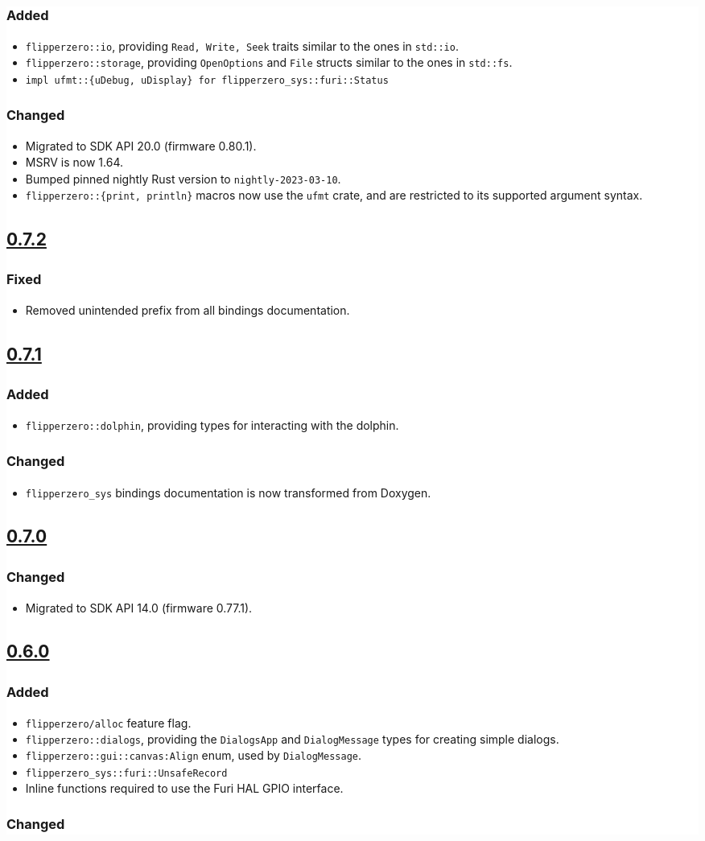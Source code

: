 ### Added

- `flipperzero::io`, providing `Read, Write, Seek` traits similar to the ones in
  `std::io`.
- `flipperzero::storage`, providing `OpenOptions` and `File` structs similar to
  the ones in `std::fs`.
- `impl ufmt::{uDebug, uDisplay} for flipperzero_sys::furi::Status`

### Changed

- Migrated to SDK API 20.0 (firmware 0.80.1).
- MSRV is now 1.64.
- Bumped pinned nightly Rust version to `nightly-2023-03-10`.
- `flipperzero::{print, println}` macros now use the `ufmt` crate, and are
  restricted to its supported argument syntax.

## [0.7.2]

### Fixed

- Removed unintended prefix from all bindings documentation.

## [0.7.1]

### Added

- `flipperzero::dolphin`, providing types for interacting with the dolphin.

### Changed

- `flipperzero_sys` bindings documentation is now transformed from Doxygen.

## [0.7.0]

### Changed

- Migrated to SDK API 14.0 (firmware 0.77.1).

## [0.6.0]

### Added

- `flipperzero/alloc` feature flag.
- `flipperzero::dialogs`, providing the `DialogsApp` and `DialogMessage` types
  for creating simple dialogs.
- `flipperzero::gui::canvas:Align` enum, used by `DialogMessage`.
- `flipperzero_sys::furi::UnsafeRecord`
- Inline functions required to use the Furi HAL GPIO interface.

### Changed


[Unreleased]: https://github.com/flipperzero-rs/flipperzero/compare/v0.11.0...HEAD
[0.11.0]: https://github.com/flipperzero-rs/flipperzero/releases/tag/v0.11.0
[0.10.0]: https://github.com/flipperzero-rs/flipperzero/releases/tag/v0.10.0
[0.9.0]: https://github.com/flipperzero-rs/flipperzero/releases/tag/v0.9.0
[0.8.0]: https://github.com/flipperzero-rs/flipperzero/releases/tag/v0.8.0
[0.7.2]: https://github.com/flipperzero-rs/flipperzero/releases/tag/v0.7.2
[0.7.1]: https://github.com/flipperzero-rs/flipperzero/releases/tag/v0.7.1
[0.7.0]: https://github.com/flipperzero-rs/flipperzero/releases/tag/v0.7.0
[0.6.1]: https://github.com/flipperzero-rs/flipperzero/releases/tag/v0.6.1
[0.6.0]: https://github.com/flipperzero-rs/flipperzero/releases/tag/v0.6.0
[0.5.0]: https://github.com/flipperzero-rs/flipperzero/releases/tag/v0.5.0
[0.4.1]: https://github.com/flipperzero-rs/flipperzero/releases/tag/v0.4.1
[0.4.0]: https://github.com/flipperzero-rs/flipperzero/releases/tag/v0.4.0
[0.3.1]: https://github.com/flipperzero-rs/flipperzero/releases/tag/v0.3.1
[0.3.0]: https://github.com/flipperzero-rs/flipperzero/releases/tag/v0.3.0
[0.2.0]: https://github.com/flipperzero-rs/flipperzero/releases/tag/v0.2.0
[0.1.0]: https://github.com/flipperzero-rs/flipperzero/releases/tag/v0.1.0